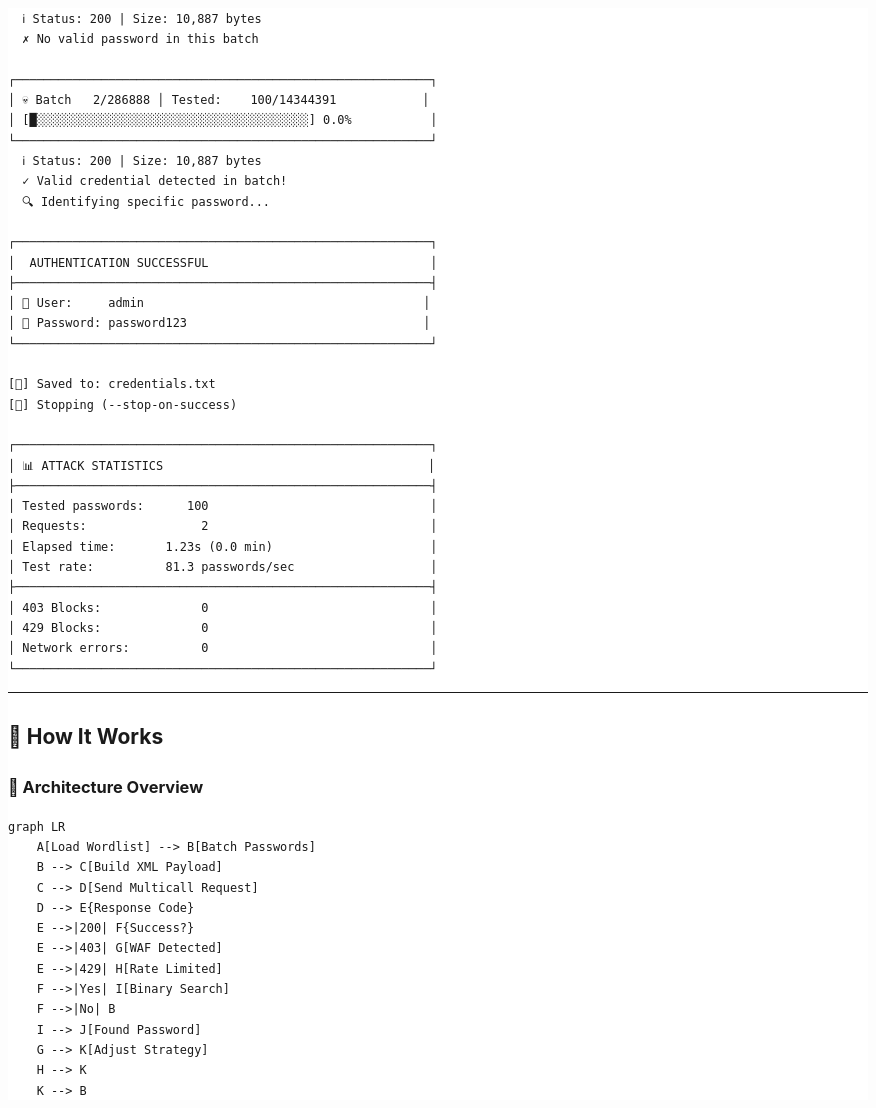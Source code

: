```
  ℹ️ Status: 200 | Size: 10,887 bytes
  ✗ No valid password in this batch

┌──────────────────────────────────────────────────────────┐
│ 💀 Batch   2/286888 │ Tested:    100/14344391            │
│ [█░░░░░░░░░░░░░░░░░░░░░░░░░░░░░░░░░░░░░░] 0.0%           │
└──────────────────────────────────────────────────────────┘
  ℹ️ Status: 200 | Size: 10,887 bytes
  ✓ Valid credential detected in batch!
  🔍 Identifying specific password...

┌──────────────────────────────────────────────────────────┐
│  AUTHENTICATION SUCCESSFUL                               │
├──────────────────────────────────────────────────────────┤
│ 👤 User:     admin                                       │
│ 🔑 Password: password123                                 │
└──────────────────────────────────────────────────────────┘

[💾] Saved to: credentials.txt
[🛑] Stopping (--stop-on-success)

┌──────────────────────────────────────────────────────────┐
│ 📊 ATTACK STATISTICS                                     │
├──────────────────────────────────────────────────────────┤
│ Tested passwords:      100                               │
│ Requests:                2                               │
│ Elapsed time:       1.23s (0.0 min)                      │
│ Test rate:          81.3 passwords/sec                   │
├──────────────────────────────────────────────────────────┤
│ 403 Blocks:              0                               │
│ 429 Blocks:              0                               │
│ Network errors:          0                               │
└──────────────────────────────────────────────────────────┘
```

---

## 🔧 How It Works

### 🎯 Architecture Overview

```mermaid
graph LR
    A[Load Wordlist] --> B[Batch Passwords]
    B --> C[Build XML Payload]
    C --> D[Send Multicall Request]
    D --> E{Response Code}
    E -->|200| F{Success?}
    E -->|403| G[WAF Detected]
    E -->|429| H[Rate Limited]
    F -->|Yes| I[Binary Search]
    F -->|No| B
    I --> J[Found Password]
    G --> K[Adjust Strategy]
    H --> K
    K --> B
```
